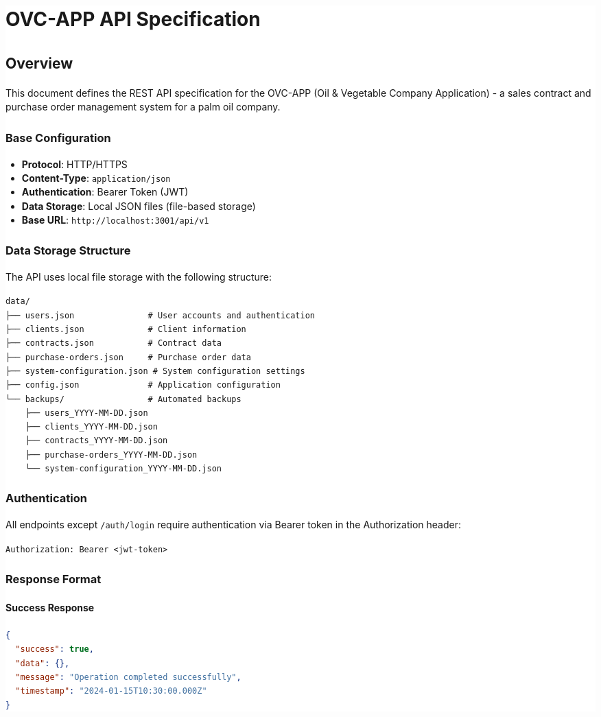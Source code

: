 # OVC-APP API Specification

## Overview

This document defines the REST API specification for the OVC-APP (Oil & Vegetable Company Application) - a sales contract and purchase order management system for a palm oil company.

### Base Configuration
- **Protocol**: HTTP/HTTPS
- **Content-Type**: `application/json`
- **Authentication**: Bearer Token (JWT)
- **Data Storage**: Local JSON files (file-based storage)
- **Base URL**: `http://localhost:3001/api/v1`

### Data Storage Structure

The API uses local file storage with the following structure:
```
data/
├── users.json               # User accounts and authentication
├── clients.json             # Client information
├── contracts.json           # Contract data
├── purchase-orders.json     # Purchase order data
├── system-configuration.json # System configuration settings
├── config.json              # Application configuration
└── backups/                 # Automated backups
    ├── users_YYYY-MM-DD.json
    ├── clients_YYYY-MM-DD.json
    ├── contracts_YYYY-MM-DD.json
    ├── purchase-orders_YYYY-MM-DD.json
    └── system-configuration_YYYY-MM-DD.json
```

### Authentication

All endpoints except `/auth/login` require authentication via Bearer token in the Authorization header:
```
Authorization: Bearer <jwt-token>
```

### Response Format

#### Success Response
```json
{
  "success": true,
  "data": {},
  "message": "Operation completed successfully",
  "timestamp": "2024-01-15T10:30:00.000Z"
}
```
